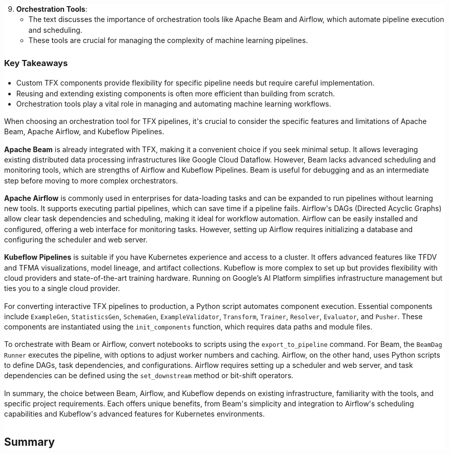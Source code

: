 9. **Orchestration Tools**:
   - The text discusses the importance of orchestration tools like Apache Beam and Airflow, which automate pipeline execution and scheduling.
   - These tools are crucial for managing the complexity of machine learning pipelines.

### Key Takeaways

- Custom TFX components provide flexibility for specific pipeline needs but require careful implementation.
- Reusing and extending existing components is often more efficient than building from scratch.
- Orchestration tools play a vital role in managing and automating machine learning workflows.



When choosing an orchestration tool for TFX pipelines, it's crucial to consider the specific features and limitations of Apache Beam, Apache Airflow, and Kubeflow Pipelines. 

**Apache Beam** is already integrated with TFX, making it a convenient choice if you seek minimal setup. It allows leveraging existing distributed data processing infrastructures like Google Cloud Dataflow. However, Beam lacks advanced scheduling and monitoring tools, which are strengths of Airflow and Kubeflow Pipelines. Beam is useful for debugging and as an intermediate step before moving to more complex orchestrators.

**Apache Airflow** is commonly used in enterprises for data-loading tasks and can be expanded to run pipelines without learning new tools. It supports executing partial pipelines, which can save time if a pipeline fails. Airflow's DAGs (Directed Acyclic Graphs) allow clear task dependencies and scheduling, making it ideal for workflow automation. Airflow can be easily installed and configured, offering a web interface for monitoring tasks. However, setting up Airflow requires initializing a database and configuring the scheduler and web server.

**Kubeflow Pipelines** is suitable if you have Kubernetes experience and access to a cluster. It offers advanced features like TFDV and TFMA visualizations, model lineage, and artifact collections. Kubeflow is more complex to set up but provides flexibility with cloud providers and state-of-the-art training hardware. Running on Google’s AI Platform simplifies infrastructure management but ties you to a single cloud provider.

For converting interactive TFX pipelines to production, a Python script automates component execution. Essential components include `ExampleGen`, `StatisticsGen`, `SchemaGen`, `ExampleValidator`, `Transform`, `Trainer`, `Resolver`, `Evaluator`, and `Pusher`. These components are instantiated using the `init_components` function, which requires data paths and module files.

To orchestrate with Beam or Airflow, convert notebooks to scripts using the `export_to_pipeline` command. For Beam, the `BeamDagRunner` executes the pipeline, with options to adjust worker numbers and caching. Airflow, on the other hand, uses Python scripts to define DAGs, task dependencies, and configurations. Airflow requires setting up a scheduler and web server, and task dependencies can be defined using the `set_downstream` method or bit-shift operators.

In summary, the choice between Beam, Airflow, and Kubeflow depends on existing infrastructure, familiarity with the tools, and specific project requirements. Each offers unique benefits, from Beam's simplicity and integration to Airflow's scheduling capabilities and Kubeflow's advanced features for Kubernetes environments.



## Summary
